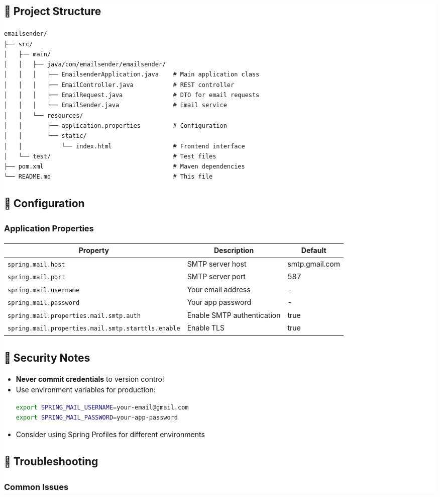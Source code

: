 ## 📁 Project Structure

```
emailsender/
├── src/
│   ├── main/
│   │   ├── java/com/emailsender/emailsender/
│   │   │   ├── EmailsenderApplication.java    # Main application class
│   │   │   ├── EmailController.java           # REST controller
│   │   │   ├── EmailRequest.java              # DTO for email requests
│   │   │   └── EmailSender.java               # Email service
│   │   └── resources/
│   │       ├── application.properties         # Configuration
│   │       └── static/
│   │           └── index.html                 # Frontend interface
│   └── test/                                  # Test files
├── pom.xml                                    # Maven dependencies
└── README.md                                  # This file
```

## 🔧 Configuration

### Application Properties
| Property | Description | Default |
|----------|-------------|---------|
| `spring.mail.host` | SMTP server host | smtp.gmail.com |
| `spring.mail.port` | SMTP server port | 587 |
| `spring.mail.username` | Your email address | - |
| `spring.mail.password` | Your app password | - |
| `spring.mail.properties.mail.smtp.auth` | Enable SMTP authentication | true |
| `spring.mail.properties.mail.smtp.starttls.enable` | Enable TLS | true |

## 🚨 Security Notes

- **Never commit credentials** to version control
- Use environment variables for production:
  ```bash
  export SPRING_MAIL_USERNAME=your-email@gmail.com
  export SPRING_MAIL_PASSWORD=your-app-password
  ```
- Consider using Spring Profiles for different environments

## 🐛 Troubleshooting

### Common Issues
